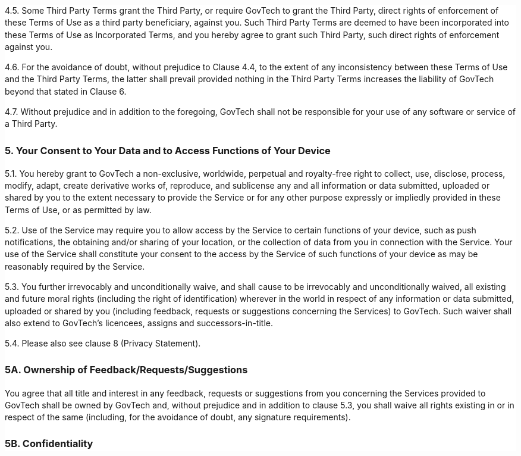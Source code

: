 
4.5. Some Third Party Terms grant the Third Party, or require GovTech to grant the Third Party, direct rights of enforcement of these Terms of Use as a third party beneficiary, against you. Such Third Party Terms are deemed to have been incorporated into these Terms of Use as Incorporated Terms, and you hereby agree to grant such Third Party, such direct rights of enforcement against you.

  

4.6. For the avoidance of doubt, without prejudice to Clause 4.4, to the extent of any inconsistency between these Terms of Use and the Third Party Terms, the latter shall prevail provided nothing in the Third Party Terms increases the liability of GovTech beyond that stated in Clause 6. 

  

4.7. Without prejudice and in addition to the foregoing, GovTech shall not be responsible for your use of any software or service of a Third Party.

  
### **5. Your Consent to Your Data and to Access Functions of Your Device**


5.1. You hereby grant to GovTech a non-exclusive, worldwide, perpetual and royalty-free right to collect, use, disclose, process, modify, adapt, create derivative works of, reproduce, and sublicense any and all information or data submitted, uploaded or shared by you to the extent necessary to provide the Service or for any other purpose expressly or impliedly provided in these Terms of Use, or as permitted by law. 

  

5.2. Use of the Service may require you to allow access by the Service to certain functions of your device, such as push notifications, the obtaining and/or sharing of your location, or the collection of data from you in connection with the Service. Your use of the Service shall constitute your consent to the access by the Service of such functions of your device as may be reasonably required by the Service.

  

5.3. You further irrevocably and unconditionally waive, and shall cause to be irrevocably and unconditionally waived, all existing and future moral rights (including the right of identification) wherever in the world in respect of any information or data submitted, uploaded or shared by you (including feedback, requests or suggestions concerning the Services) to GovTech. Such waiver shall also extend to GovTech’s licencees, assigns and successors-in-title.

  

5.4. Please also see clause 8 (Privacy Statement).

  
### **5A. Ownership of Feedback/Requests/Suggestions**
  

You agree that all title and interest in any feedback, requests or suggestions from you concerning the Services provided to GovTech shall be owned by GovTech and, without prejudice and in addition to clause 5.3, you shall waive all rights existing in or in respect of the same (including, for the avoidance of doubt, any signature requirements).

  

### **5B. Confidentiality**
  
